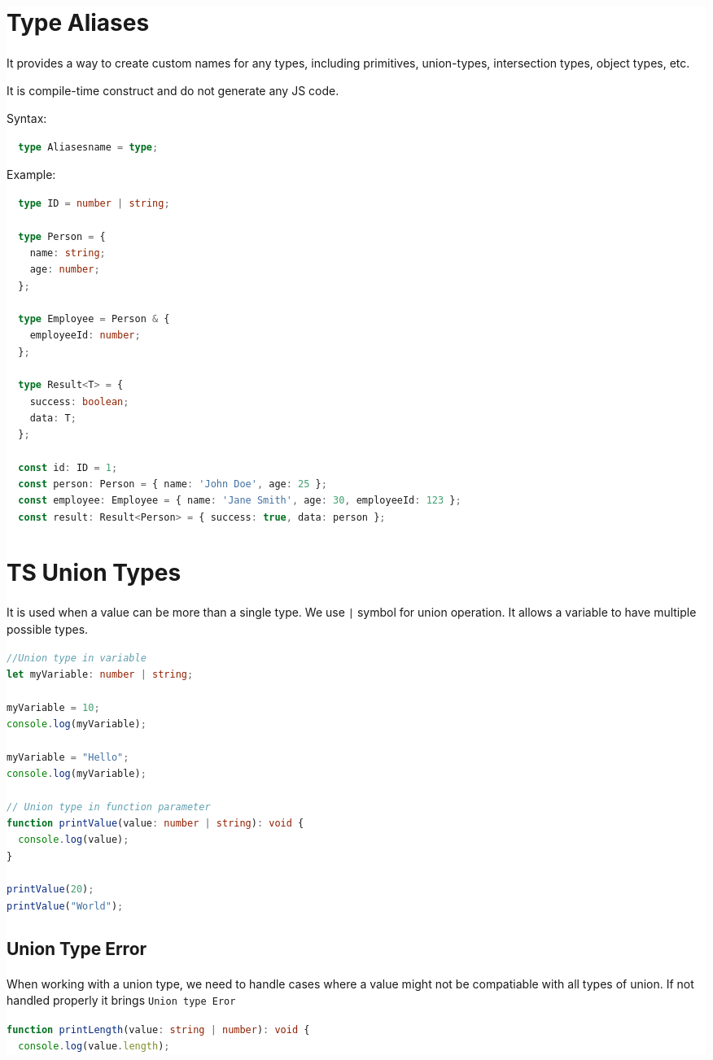 # Type Aliases
It provides a way to create custom names for any types, including primitives, union-types, intersection types, object types, etc.

It is compile-time construct and do not generate any JS code.

Syntax:
```typeScript
  type Aliasesname = type;
```

Example: 
```typeScript
  type ID = number | string;

  type Person = {
    name: string;
    age: number;
  };

  type Employee = Person & {
    employeeId: number;
  };

  type Result<T> = {
    success: boolean;
    data: T;
  };

  const id: ID = 1;
  const person: Person = { name: 'John Doe', age: 25 };
  const employee: Employee = { name: 'Jane Smith', age: 30, employeeId: 123 };
  const result: Result<Person> = { success: true, data: person };
```

# TS Union Types
It is used when a value can be more than a single type. We use `|` symbol for union operation. It allows a variable to have multiple possible types.
```typeScript
//Union type in variable 
let myVariable: number | string;

myVariable = 10; 
console.log(myVariable); 

myVariable = "Hello"; 
console.log(myVariable);

// Union type in function parameter
function printValue(value: number | string): void {
  console.log(value);
}

printValue(20); 
printValue("World"); 
```
## Union Type Error
When working with a union type, we need to handle cases where a value might not be compatiable with all types of union. If not handled properly it brings `Union type Eror` 
```typeScript
function printLength(value: string | number): void {
  console.log(value.length);
```